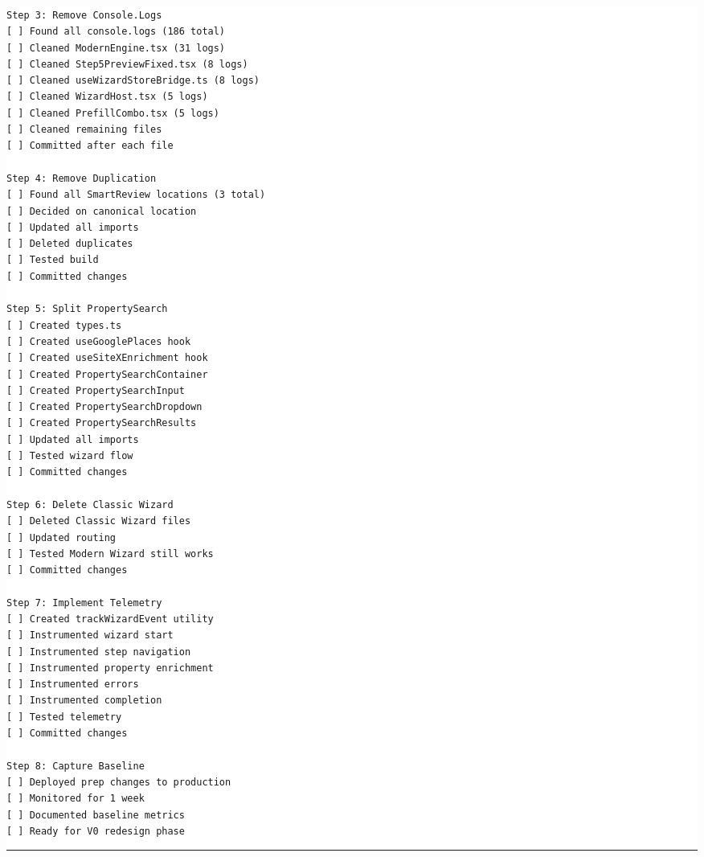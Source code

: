 ```
Step 3: Remove Console.Logs
[ ] Found all console.logs (186 total)
[ ] Cleaned ModernEngine.tsx (31 logs)
[ ] Cleaned Step5PreviewFixed.tsx (8 logs)
[ ] Cleaned useWizardStoreBridge.ts (8 logs)
[ ] Cleaned WizardHost.tsx (5 logs)
[ ] Cleaned PrefillCombo.tsx (5 logs)
[ ] Cleaned remaining files
[ ] Committed after each file

Step 4: Remove Duplication
[ ] Found all SmartReview locations (3 total)
[ ] Decided on canonical location
[ ] Updated all imports
[ ] Deleted duplicates
[ ] Tested build
[ ] Committed changes

Step 5: Split PropertySearch
[ ] Created types.ts
[ ] Created useGooglePlaces hook
[ ] Created useSiteXEnrichment hook
[ ] Created PropertySearchContainer
[ ] Created PropertySearchInput
[ ] Created PropertySearchDropdown
[ ] Created PropertySearchResults
[ ] Updated all imports
[ ] Tested wizard flow
[ ] Committed changes

Step 6: Delete Classic Wizard
[ ] Deleted Classic Wizard files
[ ] Updated routing
[ ] Tested Modern Wizard still works
[ ] Committed changes

Step 7: Implement Telemetry
[ ] Created trackWizardEvent utility
[ ] Instrumented wizard start
[ ] Instrumented step navigation
[ ] Instrumented property enrichment
[ ] Instrumented errors
[ ] Instrumented completion
[ ] Tested telemetry
[ ] Committed changes

Step 8: Capture Baseline
[ ] Deployed prep changes to production
[ ] Monitored for 1 week
[ ] Documented baseline metrics
[ ] Ready for V0 redesign phase
```

---